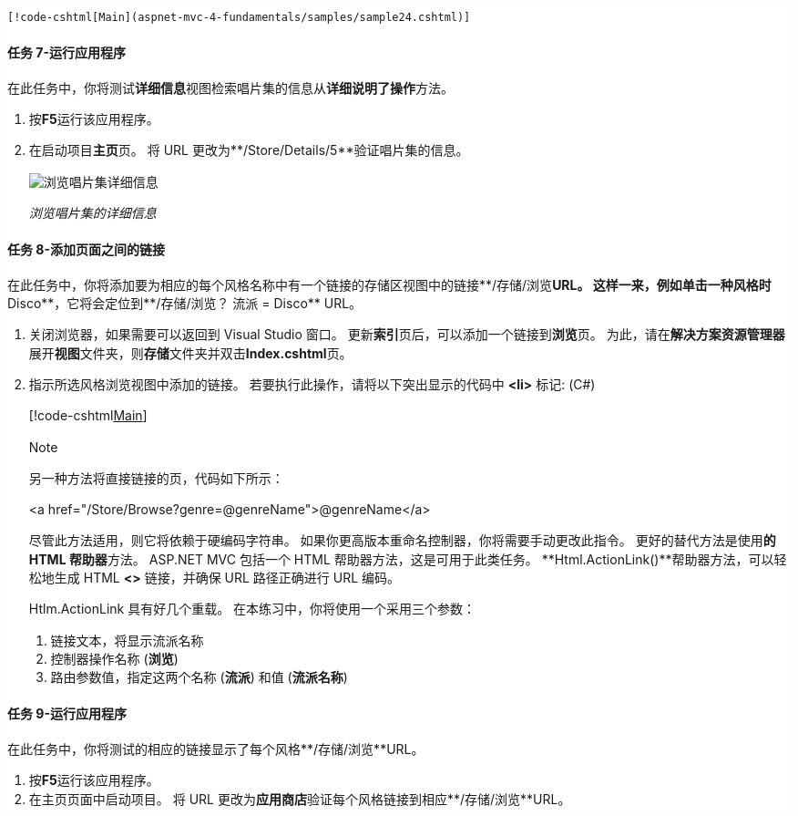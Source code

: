     [!code-cshtml[Main](aspnet-mvc-4-fundamentals/samples/sample24.cshtml)]

<a id="Ex6Task7"></a>

<a id="Task_7_-_Running_the_Application"></a>
#### <a name="task-7---running-the-application"></a>任务 7-运行应用程序

在此任务中，你将测试**详细信息**视图检索唱片集的信息从**详细说明了操作**方法。

1. 按**F5**运行该应用程序。
2. 在启动项目**主页**页。 将 URL 更改为**/Store/Details/5**验证唱片集的信息。

    ![浏览唱片集详细信息](aspnet-mvc-4-fundamentals/_static/image32.png "浏览唱片集详细信息")

    *浏览唱片集的详细信息*

<a id="Ex6Task8"></a>

<a id="Task_8_-_Adding_Links_Between_Pages"></a>
#### <a name="task-8---adding-links-between-pages"></a>任务 8-添加页面之间的链接

在此任务中，你将添加要为相应的每个风格名称中有一个链接的存储区视图中的链接**/存储/浏览**URL。 这样一来，例如单击一种风格时**Disco**，它将会定位到**/存储/浏览？ 流派 = Disco** URL。

1. 关闭浏览器，如果需要可以返回到 Visual Studio 窗口。 更新**索引**页后，可以添加一个链接到**浏览**页。 为此，请在**解决方案资源管理器**展开**视图**文件夹，则**存储**文件夹并双击**Index.cshtml**页。
2. 指示所选风格浏览视图中添加的链接。 若要执行此操作，请将以下突出显示的代码中 **&lt;li&gt;** 标记: (C#)

    [!code-cshtml[Main](aspnet-mvc-4-fundamentals/samples/sample25.cshtml)]

    > [!NOTE]
    > 另一种方法将直接链接的页，代码如下所示：
    > 
    > &lt;a href=&quot;/Store/Browse?genre=@genreName&quot;&gt;@genreName&lt;/a&gt;
    > 
    > 尽管此方法适用，则它将依赖于硬编码字符串。 如果你更高版本重命名控制器，你将需要手动更改此指令。 更好的替代方法是使用**的 HTML 帮助器**方法。 ASP.NET MVC 包括一个 HTML 帮助器方法，这是可用于此类任务。 **Html.ActionLink()**帮助器方法，可以轻松地生成 HTML  **&lt;&gt;** 链接，并确保 URL 路径正确进行 URL 编码。
    > 
    > Htlm.ActionLink 具有好几个重载。 在本练习中，你将使用一个采用三个参数：
    > 
    > 1. 链接文本，将显示流派名称
    > 2. 控制器操作名称 (**浏览**)
    > 3. 路由参数值，指定这两个名称 (**流派**) 和值 (**流派名称**)

<a id="Ex6Task9"></a>

<a id="Task_9_-_Running_the_Application"></a>
#### <a name="task-9---running-the-application"></a>任务 9-运行应用程序

在此任务中，你将测试的相应的链接显示了每个风格**/存储/浏览**URL。

1. 按**F5**运行该应用程序。
2. 在主页页面中启动项目。 将 URL 更改为**应用商店**验证每个风格链接到相应**/存储/浏览**URL。
